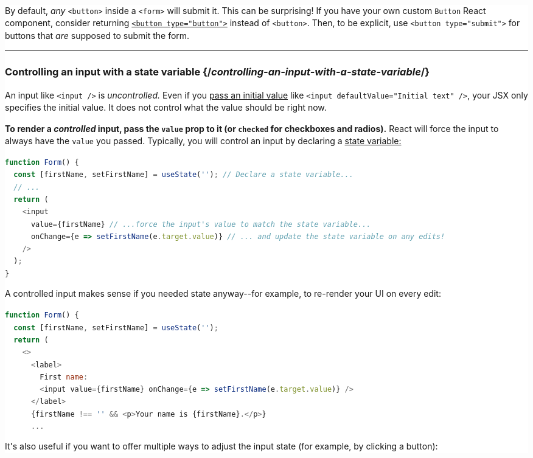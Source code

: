 </Note>

<Pitfall>

By default, *any* `<button>` inside a `<form>` will submit it. This can be surprising! If you have your own custom `Button` React component, consider returning [`<button type="button">`](https://developer.mozilla.org/en-US/docs/Web/HTML/Element/input/button) instead of `<button>`. Then, to be explicit, use `<button type="submit">` for buttons that *are* supposed to submit the form.

</Pitfall>

---

### Controlling an input with a state variable {/*controlling-an-input-with-a-state-variable*/}

An input like `<input />` is *uncontrolled.* Even if you [pass an initial value](#providing-an-initial-value-for-an-input) like `<input defaultValue="Initial text" />`, your JSX only specifies the initial value. It does not control what the value should be right now.

**To render a _controlled_ input, pass the `value` prop to it (or `checked` for checkboxes and radios).** React will force the input to always have the `value` you passed. Typically, you will control an input by declaring a [state variable:](/apis/react/useState)

```js {2,6,7}
function Form() {
  const [firstName, setFirstName] = useState(''); // Declare a state variable...
  // ...
  return (
    <input
      value={firstName} // ...force the input's value to match the state variable...
      onChange={e => setFirstName(e.target.value)} // ... and update the state variable on any edits!
    />
  );
}
```

A controlled input makes sense if you needed state anyway--for example, to re-render your UI on every edit:

```js {2,9}
function Form() {
  const [firstName, setFirstName] = useState('');
  return (
    <>
      <label>
        First name:
        <input value={firstName} onChange={e => setFirstName(e.target.value)} />
      </label>
      {firstName !== '' && <p>Your name is {firstName}.</p>}
      ...
```

It's also useful if you want to offer multiple ways to adjust the input state (for example, by clicking a button):
